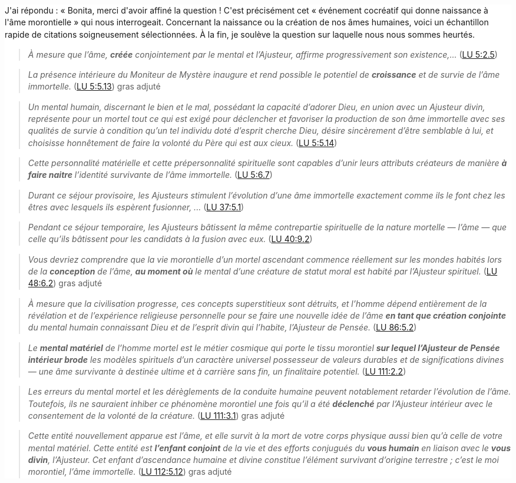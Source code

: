 J'ai répondu : « Bonita, merci d'avoir affiné la question ! C'est précisément cet « événement cocréatif qui donne naissance à l'âme morontielle » qui nous interrogeait. Concernant la naissance ou la création de nos âmes humaines, voici un échantillon rapide de citations soigneusement sélectionnées. À la fin, je soulève la question sur laquelle nous nous sommes heurtés.

> _À mesure que l’âme, ***créée*** conjointement par le mental et l’Ajusteur, affirme progressivement son existence,..._ (<a id="a162_122"></a>[LU 5:2.5](/fr/The_Urantia_Book/5#p2_5))

> _La présence intérieure du Moniteur de Mystère inaugure et rend possible le potentiel de ***croissance*** et de survie de l’âme immortelle._ (<a id="a164_144"></a>[LU 5:5.13](/fr/The_Urantia_Book/5#p5_13)) gras adjuté

> _Un mental humain, discernant le bien et le mal, possédant la capacité d’adorer Dieu, en union avec un Ajusteur divin, représente pour un mortel tout ce qui est exigé pour déclencher et favoriser la production de son âme immortelle avec ses qualités de survie à condition qu’un tel individu doté d’esprit cherche Dieu, désire sincèrement d’être semblable à lui, et choisisse honnêtement de faire la volonté du Père qui est aux cieux._ (<a id="a166_438"></a>[LU 5:5.14](/fr/The_Urantia_Book/5#p5_14))

> _Cette personnalité matérielle et cette prépersonnalité spirituelle sont capables d’unir leurs attributs créateurs de manière ***à faire naitre*** l’identité survivante de l’âme immortelle._ (<a id="a168_194"></a>[LU 5:6.7](/fr/The_Urantia_Book/5#p6_7))

> _Durant ce séjour provisoire, les Ajusteurs stimulent l’évolution d’une âme immortelle exactement comme ils le font chez les êtres avec lesquels ils espèrent fusionner, ..._ (<a id="a170_177"></a>[LU 37:5.1](/fr/The_Urantia_Book/37#p5_1))

> _Pendant ce séjour temporaire, les Ajusteurs bâtissent la même contrepartie spirituelle de la nature mortelle — l’âme — que celle qu’ils bâtissent pour les candidats à la fusion avec eux._ (<a id="a172_192"></a>[LU 40:9.2](/fr/The_Urantia_Book/40#p9_2))

> _Vous devriez comprendre que la vie morontielle d’un mortel ascendant commence réellement sur les mondes habités lors de la ***conception*** de l’âme, ***au moment où*** le mental d’une créature de statut moral est habité par l’Ajusteur spirituel._ (<a id="a174_252"></a>[LU 48:6.2](/fr/The_Urantia_Book/48#p6_2)) gras adjuté

> _À mesure que la civilisation progresse, ces concepts superstitieux sont détruits, et l’homme dépend entièrement de la révélation et de l’expérience religieuse personnelle pour se faire une nouvelle idée de l’âme ***en tant que création conjointe*** du mental humain connaissant Dieu et de l’esprit divin qui l’habite, l’Ajusteur de Pensée._ (<a id="a176_345"></a>[LU 86:5.2](/fr/The_Urantia_Book/86#p5_2))

> _Le ***mental matériel*** de l’homme mortel est le métier cosmique qui porte le tissu morontiel ***sur lequel l’Ajusteur de Pensée intérieur brode*** les modèles spirituels d’un caractère universel possesseur de valeurs durables et de significations divines — une âme survivante à destinée ultime et à carrière sans fin, un finalitaire potentiel._ (<a id="a178_351"></a>[LU 111:2.2](/fr/The_Urantia_Book/111#p2_2))

> _Les erreurs du mental mortel et les dérèglements de la conduite humaine peuvent notablement retarder l’évolution de l’âme. Toutefois, ils ne sauraient inhiber ce phénomène morontiel une fois qu’il a été ***déclenché*** par l’Ajusteur intérieur avec le consentement de la volonté de la créature._ (<a id="a180_300"></a>[LU 111:3.1](/fr/The_Urantia_Book/111#p3_1)) gras adjuté

> _Cette entité nouvellement apparue est l’âme, et elle survit à la mort de votre corps physique aussi bien qu’à celle de votre mental matériel. Cette entité est ***l’enfant conjoint*** de la vie et des efforts conjugués du ***vous humain*** en liaison avec le ***vous divin***, l’Ajusteur. Cet enfant d’ascendance humaine et divine constitue l’élément survivant d’origine terrestre ; c’est le moi morontiel, l’âme immortelle._ (<a id="a182_429"></a>[LU 112:5.12](/fr/The_Urantia_Book/112#p5_12)) gras adjuté
